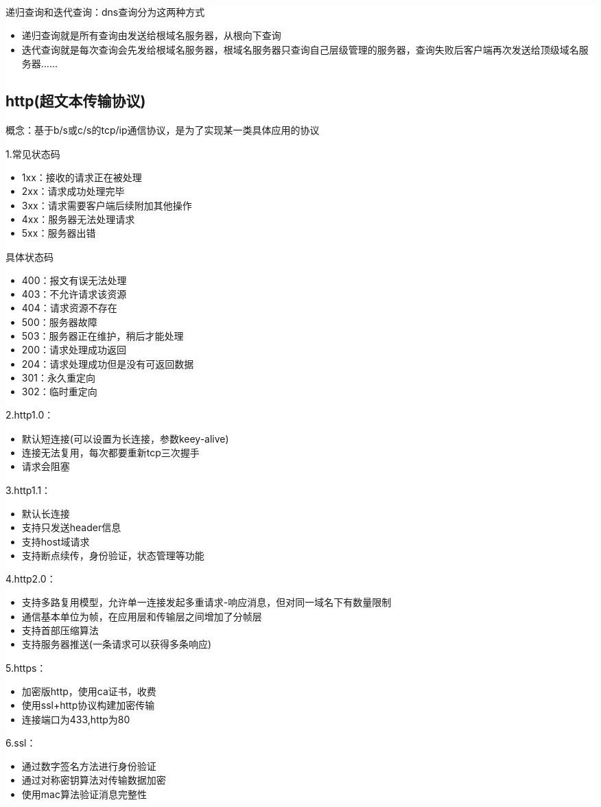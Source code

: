 递归查询和迭代查询：dns查询分为这两种方式

  - 递归查询就是所有查询由发送给根域名服务器，从根向下查询
  - 迭代查询就是每次查询会先发给根域名服务器，根域名服务器只查询自己层级管理的服务器，查询失败后客户端再次发送给顶级域名服务器......


## http(超文本传输协议)

概念：基于b/s或c/s的tcp/ip通信协议，是为了实现某一类具体应用的协议

1.常见状态码
  - 1xx：接收的请求正在被处理
  - 2xx：请求成功处理完毕
  - 3xx：请求需要客户端后续附加其他操作
  - 4xx：服务器无法处理请求
  - 5xx：服务器出错

具体状态码
   - 400：报文有误无法处理
   - 403：不允许请求该资源
   - 404：请求资源不存在
   - 500：服务器故障
   - 503：服务器正在维护，稍后才能处理
   - 200：请求处理成功返回
   - 204：请求处理成功但是没有可返回数据
   - 301：永久重定向
   - 302：临时重定向

2.http1.0：
  - 默认短连接(可以设置为长连接，参数keey-alive)
  - 连接无法复用，每次都要重新tcp三次握手
  - 请求会阻塞

3.http1.1：
  - 默认长连接
  - 支持只发送header信息
  - 支持host域请求
  - 支持断点续传，身份验证，状态管理等功能

4.http2.0：
  - 支持多路复用模型，允许单一连接发起多重请求-响应消息，但对同一域名下有数量限制
  - 通信基本单位为帧，在应用层和传输层之间增加了分帧层
  - 支持首部压缩算法
  - 支持服务器推送(一条请求可以获得多条响应)

5.https：
  - 加密版http，使用ca证书，收费
  - 使用ssl+http协议构建加密传输
  - 连接端口为433,http为80

6.ssl：
  - 通过数字签名方法进行身份验证
  - 通过对称密钥算法对传输数据加密
  - 使用mac算法验证消息完整性
